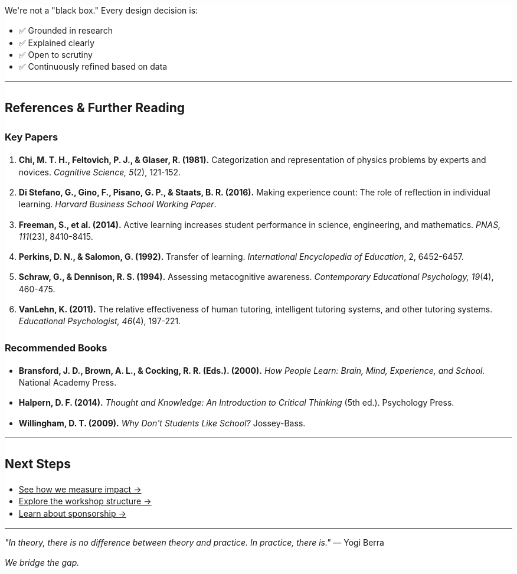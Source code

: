 We're not a "black box." Every design decision is:
- ✅ Grounded in research
- ✅ Explained clearly
- ✅ Open to scrutiny
- ✅ Continuously refined based on data

---

## References & Further Reading

### Key Papers

1. **Chi, M. T. H., Feltovich, P. J., & Glaser, R. (1981).** Categorization and representation of physics problems by experts and novices. *Cognitive Science, 5*(2), 121-152.

2. **Di Stefano, G., Gino, F., Pisano, G. P., & Staats, B. R. (2016).** Making experience count: The role of reflection in individual learning. *Harvard Business School Working Paper*.

3. **Freeman, S., et al. (2014).** Active learning increases student performance in science, engineering, and mathematics. *PNAS, 111*(23), 8410-8415.

4. **Perkins, D. N., & Salomon, G. (1992).** Transfer of learning. *International Encyclopedia of Education*, 2, 6452-6457.

5. **Schraw, G., & Dennison, R. S. (1994).** Assessing metacognitive awareness. *Contemporary Educational Psychology, 19*(4), 460-475.

6. **VanLehn, K. (2011).** The relative effectiveness of human tutoring, intelligent tutoring systems, and other tutoring systems. *Educational Psychologist, 46*(4), 197-221.

### Recommended Books

- **Bransford, J. D., Brown, A. L., & Cocking, R. R. (Eds.). (2000).** *How People Learn: Brain, Mind, Experience, and School.* National Academy Press.

- **Halpern, D. F. (2014).** *Thought and Knowledge: An Introduction to Critical Thinking* (5th ed.). Psychology Press.

- **Willingham, D. T. (2009).** *Why Don't Students Like School?* Jossey-Bass.

---

## Next Steps

- [See how we measure impact →](/docs/for-educators/03_data-and-insights)
- [Explore the workshop structure →](/docs/workshop-framework/01_overview)
- [Learn about sponsorship →](/docs/for-educators/01_sponsorship-guide)

---

*"In theory, there is no difference between theory and practice. In practice, there is."* — Yogi Berra

*We bridge the gap.*
